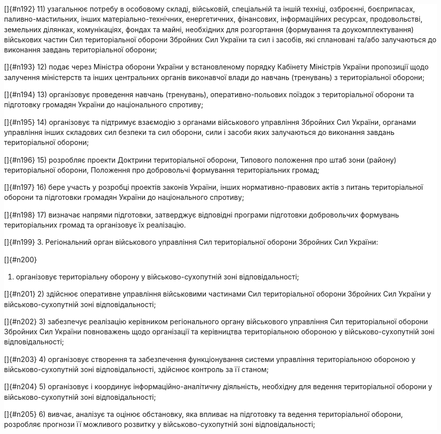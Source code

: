 []{#n192}
11) узагальнює потребу в особовому складі, військовій, спеціальній та іншій техніці, озброєнні, боєприпасах, паливно-мастильних, інших матеріально-технічних, енергетичних, фінансових, інформаційних ресурсах, продовольстві, земельних ділянках, комунікаціях, фондах та майні, необхідних для розгортання (формування та доукомплектування) військових частин Сил територіальної оборони Збройних Сил України та сил і засобів, які сплановані та/або залучаються до виконання завдань територіальної оборони;

[]{#n193}
12) подає через Міністра оборони України у встановленому порядку Кабінету Міністрів України пропозиції щодо залучення міністерств та інших центральних органів виконавчої влади до навчань (тренувань) з територіальної оборони;

[]{#n194}
13) організовує проведення навчань (тренувань), оперативно-польових поїздок з територіальної оборони та підготовку громадян України до національного спротиву;

[]{#n195}
14) організовує та підтримує взаємодію з органами військового управління Збройних Сил України, органами управління інших складових сил безпеки та сил оборони, сили і засоби яких залучаються до виконання завдань територіальної оборони;

[]{#n196}
15) розробляє проекти Доктрини територіальної оборони, Типового положення про штаб зони (району) територіальної оборони, Положення про добровольчі формування територіальних громад;

[]{#n197}
16) бере участь у розробці проектів законів України, інших нормативно-правових актів з питань територіальної оборони та підготовки громадян України до національного спротиву;

[]{#n198}
17) визначає напрями підготовки, затверджує відповідні програми підготовки добровольчих формувань територіальних громад та організовує їх реалізацію.

[]{#n199}
3. Регіональний орган військового управління Сил територіальної оборони Збройних Сил України:

[]{#n200}
1) організовує територіальну оборону у військово-сухопутній зоні відповідальності;

[]{#n201}
2) здійснює оперативне управління військовими частинами Сил територіальної оборони Збройних Сил України у військово-сухопутній зоні відповідальності;

[]{#n202}
3) забезпечує реалізацію керівником регіонального органу військового управління Сил територіальної оборони Збройних Сил України повноважень щодо організації та керівництва територіальною обороною у військово-сухопутній зоні відповідальності;

[]{#n203}
4) організовує створення та забезпечення функціонування системи управління територіальною обороною у військово-сухопутній зоні відповідальності, здійснює контроль за її станом;

[]{#n204}
5) організовує і координує інформаційно-аналітичну діяльність, необхідну для ведення територіальної оборони у військово-сухопутній зоні відповідальності;

[]{#n205}
6) вивчає, аналізує та оцінює обстановку, яка впливає на підготовку та ведення територіальної оборони, розробляє прогнози її можливого розвитку у військово-сухопутній зоні відповідальності;
